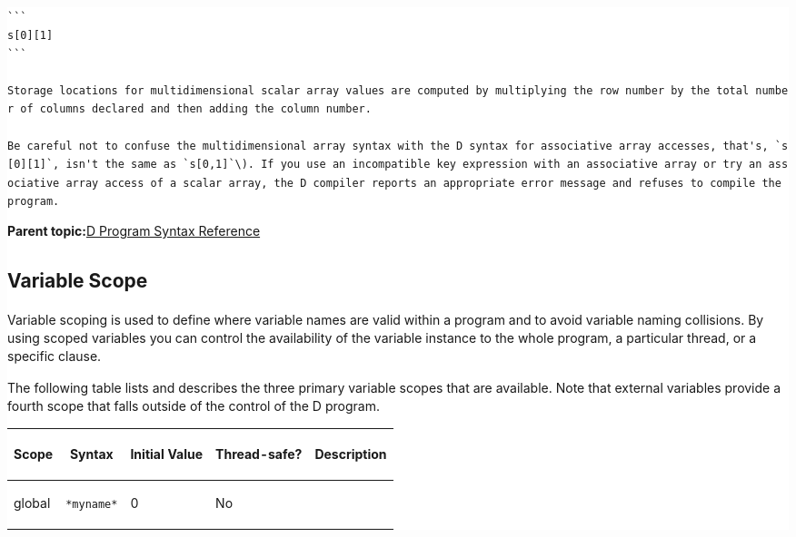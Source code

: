     ```
    s[0][1]
    ```

    Storage locations for multidimensional scalar array values are computed by multiplying the row number by the total number of columns declared and then adding the column number.

    Be careful not to confuse the multidimensional array syntax with the D syntax for associative array accesses, that's, `s[0][1]`, isn't the same as `s[0,1]`\). If you use an incompatible key expression with an associative array or try an associative array access of a scalar array, the D compiler reports an appropriate error message and refuses to compile the program.


**Parent topic:**[D Program Syntax Reference](../reference/d_program_syntax_reference.md)

## Variable Scope <a id="dt_vscope_dlang">

Variable scoping is used to define where variable names are valid within a program and to avoid variable naming collisions. By using scoped variables you can control the availability of the variable instance to the whole program, a particular thread, or a specific clause.

The following table lists and describes the three primary variable scopes that are available. Note that external variables provide a fourth scope that falls outside of the control of the D program.

<table><thead><tr><th>

Scope

</th><th>

Syntax

</th><th>

Initial Value

</th><th>

Thread-safe?

</th><th>

Description

</th></tr></thead><tbody><tr><td>

global

</td><td>

`*myname*`

</td><td>

0

</td><td>

No

</td><td>
